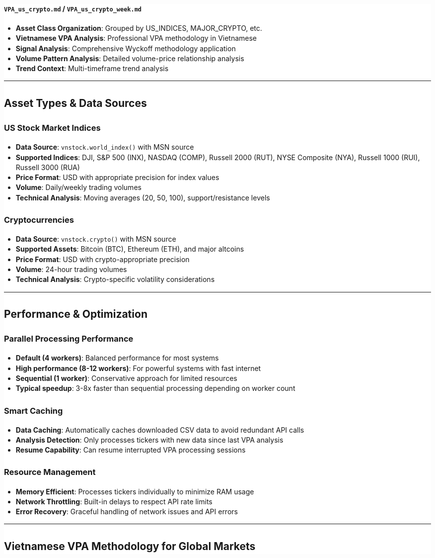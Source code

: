 #### `VPA_us_crypto.md` / `VPA_us_crypto_week.md`  
- **Asset Class Organization**: Grouped by US_INDICES, MAJOR_CRYPTO, etc.
- **Vietnamese VPA Analysis**: Professional VPA methodology in Vietnamese
- **Signal Analysis**: Comprehensive Wyckoff methodology application
- **Volume Pattern Analysis**: Detailed volume-price relationship analysis
- **Trend Context**: Multi-timeframe trend analysis

---

## Asset Types & Data Sources

### US Stock Market Indices
- **Data Source**: `vnstock.world_index()` with MSN source
- **Supported Indices**: DJI, S&P 500 (INX), NASDAQ (COMP), Russell 2000 (RUT), NYSE Composite (NYA), Russell 1000 (RUI), Russell 3000 (RUA)
- **Price Format**: USD with appropriate precision for index values
- **Volume**: Daily/weekly trading volumes
- **Technical Analysis**: Moving averages (20, 50, 100), support/resistance levels

### Cryptocurrencies
- **Data Source**: `vnstock.crypto()` with MSN source  
- **Supported Assets**: Bitcoin (BTC), Ethereum (ETH), and major altcoins
- **Price Format**: USD with crypto-appropriate precision
- **Volume**: 24-hour trading volumes
- **Technical Analysis**: Crypto-specific volatility considerations

---

## Performance & Optimization

### Parallel Processing Performance
- **Default (4 workers)**: Balanced performance for most systems
- **High performance (8-12 workers)**: For powerful systems with fast internet
- **Sequential (1 worker)**: Conservative approach for limited resources
- **Typical speedup**: 3-8x faster than sequential processing depending on worker count

### Smart Caching
- **Data Caching**: Automatically caches downloaded CSV data to avoid redundant API calls
- **Analysis Detection**: Only processes tickers with new data since last VPA analysis
- **Resume Capability**: Can resume interrupted VPA processing sessions

### Resource Management
- **Memory Efficient**: Processes tickers individually to minimize RAM usage
- **Network Throttling**: Built-in delays to respect API rate limits
- **Error Recovery**: Graceful handling of network issues and API errors

---

## Vietnamese VPA Methodology for Global Markets
